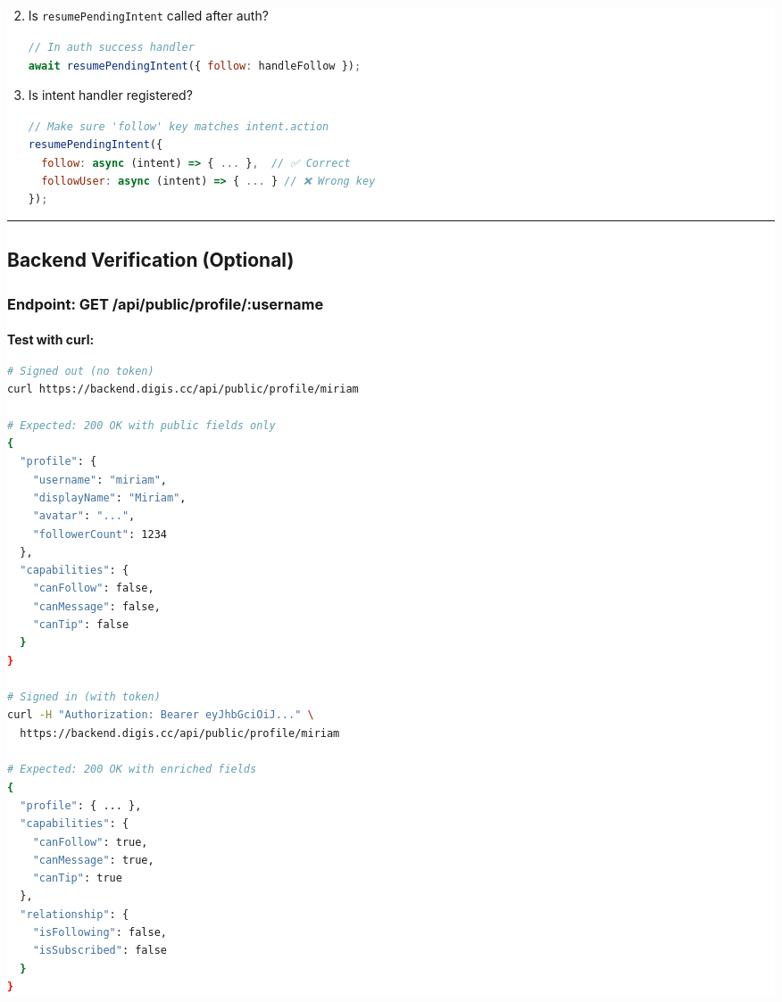 2. Is `resumePendingIntent` called after auth?
   ```javascript
   // In auth success handler
   await resumePendingIntent({ follow: handleFollow });
   ```

3. Is intent handler registered?
   ```javascript
   // Make sure 'follow' key matches intent.action
   resumePendingIntent({
     follow: async (intent) => { ... },  // ✅ Correct
     followUser: async (intent) => { ... } // ❌ Wrong key
   });
   ```

---

## Backend Verification (Optional)

### Endpoint: GET /api/public/profile/:username

**Test with curl:**
```bash
# Signed out (no token)
curl https://backend.digis.cc/api/public/profile/miriam

# Expected: 200 OK with public fields only
{
  "profile": {
    "username": "miriam",
    "displayName": "Miriam",
    "avatar": "...",
    "followerCount": 1234
  },
  "capabilities": {
    "canFollow": false,
    "canMessage": false,
    "canTip": false
  }
}

# Signed in (with token)
curl -H "Authorization: Bearer eyJhbGciOiJ..." \
  https://backend.digis.cc/api/public/profile/miriam

# Expected: 200 OK with enriched fields
{
  "profile": { ... },
  "capabilities": {
    "canFollow": true,
    "canMessage": true,
    "canTip": true
  },
  "relationship": {
    "isFollowing": false,
    "isSubscribed": false
  }
}
```
